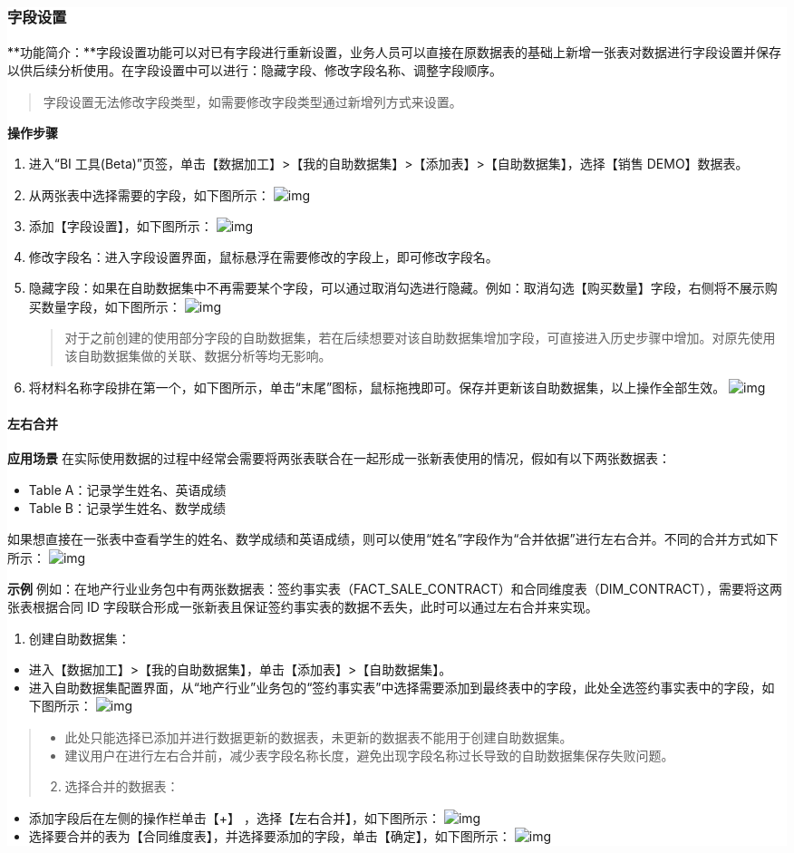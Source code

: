 ### 字段设置

**功能简介：**字段设置功能可以对已有字段进行重新设置，业务人员可以直接在原数据表的基础上新增一张表对数据进行字段设置并保存以供后续分析使用。在字段设置中可以进行：隐藏字段、修改字段名称、调整字段顺序。

> 字段设置无法修改字段类型，如需要修改字段类型通过新增列方式来设置。

**操作步骤**

1. 进入“BI 工具(Beta)”页签，单击【数据加工】>【我的自助数据集】>【添加表】>【自助数据集】，选择【销售 DEMO】数据表。

2. 从两张表中选择需要的字段，如下图所示： ![img](https://main.qcloudimg.com/raw/fa5ccbb51bbc20239cf8f8ff6815845e.png)

3. 添加【字段设置】，如下图所示：
   ![img](https://main.qcloudimg.com/raw/18464191ec57a6d76dcf48979ac902fa.png)

4. 修改字段名：进入字段设置界面，鼠标悬浮在需要修改的字段上，即可修改字段名。

5. 隐藏字段：如果在自助数据集中不再需要某个字段，可以通过取消勾选进行隐藏。例如：取消勾选【购买数量】字段，右侧将不展示购买数量字段，如下图所示：
   ![img](https://main.qcloudimg.com/raw/a59fe972f23e28e4e16d7a29165269ac.png)

   > 对于之前创建的使用部分字段的自助数据集，若在后续想要对该自助数据集增加字段，可直接进入历史步骤中增加。对原先使用该自助数据集做的关联、数据分析等均无影响。

6. 将材料名称字段排在第一个，如下图所示，单击“末尾”图标，鼠标拖拽即可。保存并更新该自助数据集，以上操作全部生效。
   ![img](https://main.qcloudimg.com/raw/b1c6e04cb319d0315fe3ce5e6d75a0c6.png)

#### 左右合并

**应用场景**
在实际使用数据的过程中经常会需要将两张表联合在一起形成一张新表使用的情况，假如有以下两张数据表：

- Table A：记录学生姓名、英语成绩
- Table B：记录学生姓名、数学成绩

如果想直接在一张表中查看学生的姓名、数学成绩和英语成绩，则可以使用“姓名”字段作为“合并依据”进行左右合并。不同的合并方式如下所示：
![img](https://main.qcloudimg.com/raw/994a34c8293d45b75b1fe899dcc9ba9a.png)

**示例**
例如：在地产行业业务包中有两张数据表：签约事实表（FACT_SALE_CONTRACT）和合同维度表（DIM_CONTRACT），需要将这两张表根据合同 ID 字段联合形成一张新表且保证签约事实表的数据不丢失，此时可以通过左右合并来实现。

1. 创建自助数据集：

- 进入【数据加工】>【我的自助数据集】，单击【添加表】>【自助数据集】。
- 进入自助数据集配置界面，从“地产行业”业务包的“签约事实表”中选择需要添加到最终表中的字段，此处全选签约事实表中的字段，如下图所示：
  ![img](https://main.qcloudimg.com/raw/820f6d4305cb6da3d9ce99e56d26f2fd.png)

> - 此处只能选择已添加并进行数据更新的数据表，未更新的数据表不能用于创建自助数据集。
> - 建议用户在进行左右合并前，减少表字段名称长度，避免出现字段名称过长导致的自助数据集保存失败问题。
>
> 2. 选择合并的数据表：

- 添加字段后在左侧的操作栏单击【+】 ，选择【左右合并】，如下图所示：
  ![img](https://main.qcloudimg.com/raw/f6b1127bfc187bca6ac63725a6842885.png)
- 选择要合并的表为【合同维度表】，并选择要添加的字段，单击【确定】，如下图所示：
  ![img](https://main.qcloudimg.com/raw/375e96ab60b95edb64a3ecb43dbbc8fe.png)
